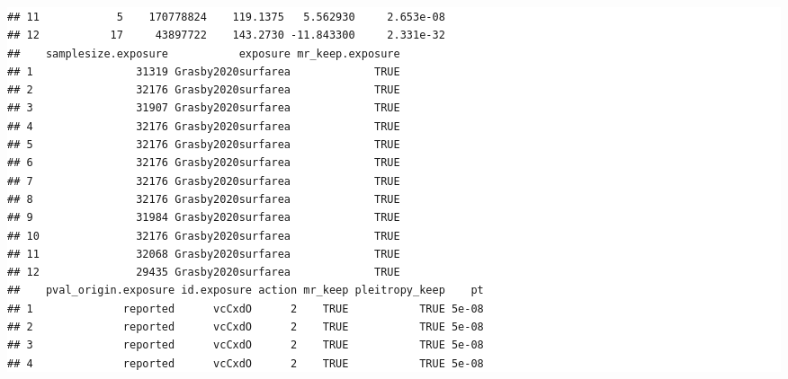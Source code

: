     ## 11            5    170778824    119.1375   5.562930     2.653e-08
    ## 12           17     43897722    143.2730 -11.843300     2.331e-32
    ##    samplesize.exposure           exposure mr_keep.exposure
    ## 1                31319 Grasby2020surfarea             TRUE
    ## 2                32176 Grasby2020surfarea             TRUE
    ## 3                31907 Grasby2020surfarea             TRUE
    ## 4                32176 Grasby2020surfarea             TRUE
    ## 5                32176 Grasby2020surfarea             TRUE
    ## 6                32176 Grasby2020surfarea             TRUE
    ## 7                32176 Grasby2020surfarea             TRUE
    ## 8                32176 Grasby2020surfarea             TRUE
    ## 9                31984 Grasby2020surfarea             TRUE
    ## 10               32176 Grasby2020surfarea             TRUE
    ## 11               32068 Grasby2020surfarea             TRUE
    ## 12               29435 Grasby2020surfarea             TRUE
    ##    pval_origin.exposure id.exposure action mr_keep pleitropy_keep    pt
    ## 1              reported      vcCxdO      2    TRUE           TRUE 5e-08
    ## 2              reported      vcCxdO      2    TRUE           TRUE 5e-08
    ## 3              reported      vcCxdO      2    TRUE           TRUE 5e-08
    ## 4              reported      vcCxdO      2    TRUE           TRUE 5e-08